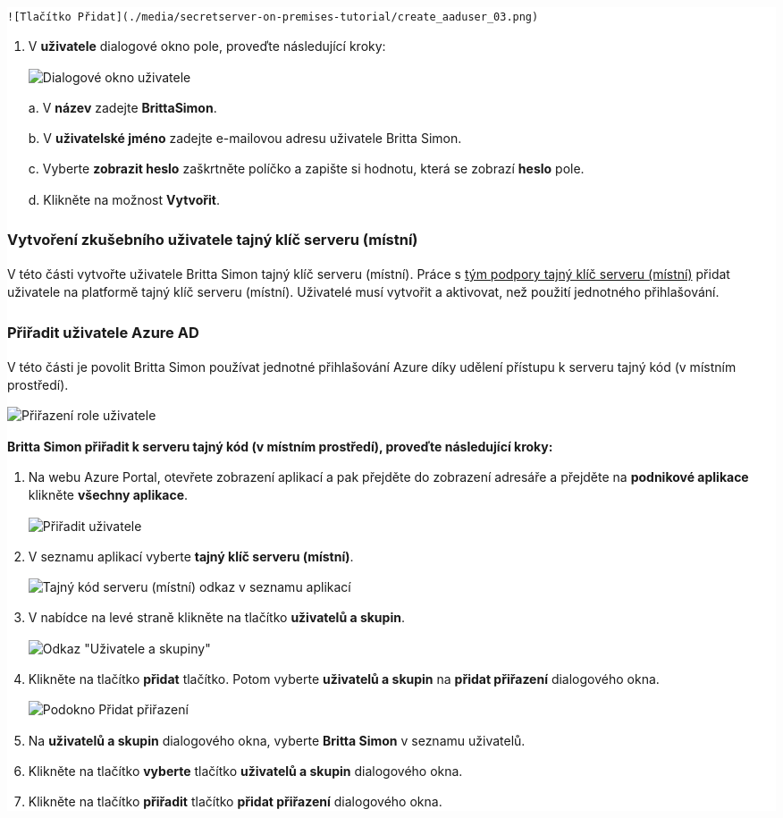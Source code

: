     ![Tlačítko Přidat](./media/secretserver-on-premises-tutorial/create_aaduser_03.png)

1. V **uživatele** dialogové okno pole, proveďte následující kroky:

    ![Dialogové okno uživatele](./media/secretserver-on-premises-tutorial/create_aaduser_04.png)

    a. V **název** zadejte **BrittaSimon**.

    b. V **uživatelské jméno** zadejte e-mailovou adresu uživatele Britta Simon.

    c. Vyberte **zobrazit heslo** zaškrtněte políčko a zapište si hodnotu, která se zobrazí **heslo** pole.

    d. Klikněte na možnost **Vytvořit**.
 
### <a name="create-a-secret-server-on-premises-test-user"></a>Vytvoření zkušebního uživatele tajný klíč serveru (místní)

V této části vytvořte uživatele Britta Simon tajný klíč serveru (místní). Práce s [tým podpory tajný klíč serveru (místní)](https://thycotic.force.com/support/s/) přidat uživatele na platformě tajný klíč serveru (místní). Uživatelé musí vytvořit a aktivovat, než použití jednotného přihlašování.

### <a name="assign-the-azure-ad-test-user"></a>Přiřadit uživatele Azure AD

V této části je povolit Britta Simon používat jednotné přihlašování Azure díky udělení přístupu k serveru tajný kód (v místním prostředí).

![Přiřazení role uživatele][200]

**Britta Simon přiřadit k serveru tajný kód (v místním prostředí), proveďte následující kroky:**

1. Na webu Azure Portal, otevřete zobrazení aplikací a pak přejděte do zobrazení adresáře a přejděte na **podnikové aplikace** klikněte **všechny aplikace**.

    ![Přiřadit uživatele][201]

1. V seznamu aplikací vyberte **tajný klíč serveru (místní)**.

    ![Tajný kód serveru (místní) odkaz v seznamu aplikací](./media/secretserver-on-premises-tutorial/tutorial_secretserver_app.png)

1. V nabídce na levé straně klikněte na tlačítko **uživatelů a skupin**.

    ![Odkaz "Uživatele a skupiny"][202]

1. Klikněte na tlačítko **přidat** tlačítko. Potom vyberte **uživatelů a skupin** na **přidat přiřazení** dialogového okna.

    ![Podokno Přidat přiřazení][203]

1. Na **uživatelů a skupin** dialogového okna, vyberte **Britta Simon** v seznamu uživatelů.

1. Klikněte na tlačítko **vyberte** tlačítko **uživatelů a skupin** dialogového okna.

1. Klikněte na tlačítko **přiřadit** tlačítko **přidat přiřazení** dialogového okna.


[1]: ./media/secretserver-on-premises-tutorial/tutorial_general_01.png
[2]: ./media/secretserver-on-premises-tutorial/tutorial_general_02.png
[3]: ./media/secretserver-on-premises-tutorial/tutorial_general_03.png
[4]: ./media/secretserver-on-premises-tutorial/tutorial_general_04.png
[100]: ./media/secretserver-on-premises-tutorial/tutorial_general_100.png
[200]: ./media/secretserver-on-premises-tutorial/tutorial_general_200.png
[201]: ./media/secretserver-on-premises-tutorial/tutorial_general_201.png
[202]: ./media/secretserver-on-premises-tutorial/tutorial_general_202.png
[203]: ./media/secretserver-on-premises-tutorial/tutorial_general_203.png